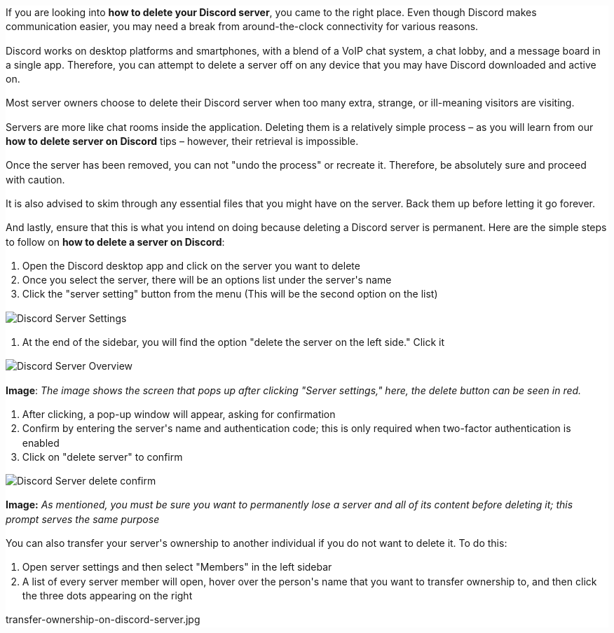 If you are looking into **how to delete your Discord server**, you came to the right place. Even though Discord makes communication easier, you may need a break from around-the-clock connectivity for various reasons.

Discord works on desktop platforms and smartphones, with a blend of a VoIP chat system, a chat lobby, and a message board in a single app. Therefore, you can attempt to delete a server off on any device that you may have Discord downloaded and active on.

Most server owners choose to delete their Discord server when too many extra, strange, or ill-meaning visitors are visiting.

Servers are more like chat rooms inside the application. Deleting them is a relatively simple process – as you will learn from our **how to delete server on Discord** tips – however, their retrieval is impossible.

Once the server has been removed, you can not "undo the process" or recreate it. Therefore, be absolutely sure and proceed with caution.

It is also advised to skim through any essential files that you might have on the server. Back them up before letting it go forever.

And lastly, ensure that this is what you intend on doing because deleting a Discord server is permanent. Here are the simple steps to follow on **how to delete a server on Discord**:

1. Open the Discord desktop app and click on the server you want to delete
2. Once you select the server, there will be an options list under the server's name
3. Click the "server setting" button from the menu (This will be the second option on the list)

![ Discord Server Settings](https://images.wondershare.com/filmora/article-images/discord-server-settings.jpg)

1. At the end of the sidebar, you will find the option "delete the server on the left side." Click it

![ Discord Server Overview](https://images.wondershare.com/filmora/article-images/deleting-discord-server-overview.jpg)

**Image**: _The image shows the screen that pops up after clicking "Server settings," here, the delete button can be seen in red._

1. After clicking, a pop-up window will appear, asking for confirmation
2. Confirm by entering the server's name and authentication code; this is only required when two-factor authentication is enabled
3. Click on "delete server" to confirm

![ Discord Server delete confirm](https://images.wondershare.com/filmora/article-images/double-confirm-to-delete-server.jpg)

**Image:** _As mentioned, you must be sure you want to permanently lose a server and all of its content before deleting it; this prompt serves the same purpose_

You can also transfer your server's ownership to another individual if you do not want to delete it. To do this:

1. Open server settings and then select "Members" in the left sidebar
2. A list of every server member will open, hover over the person's name that you want to transfer ownership to, and then click the three dots appearing on the right

transfer-ownership-on-discord-server.jpg
